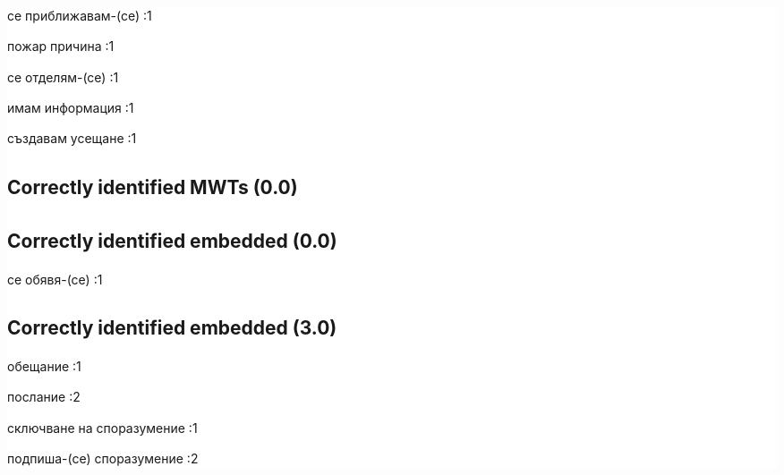 се приближавам-(се) :1

пожар причина :1

се отделям-(се) :1

имам информация :1

създавам усещане :1
## Correctly identified MWTs (0.0)

## Correctly identified embedded (0.0)
се обявя-(се) :1
## Correctly identified embedded (3.0)
обещание :1

послание :2

сключване на споразумение :1

подпиша-(се) споразумение :2